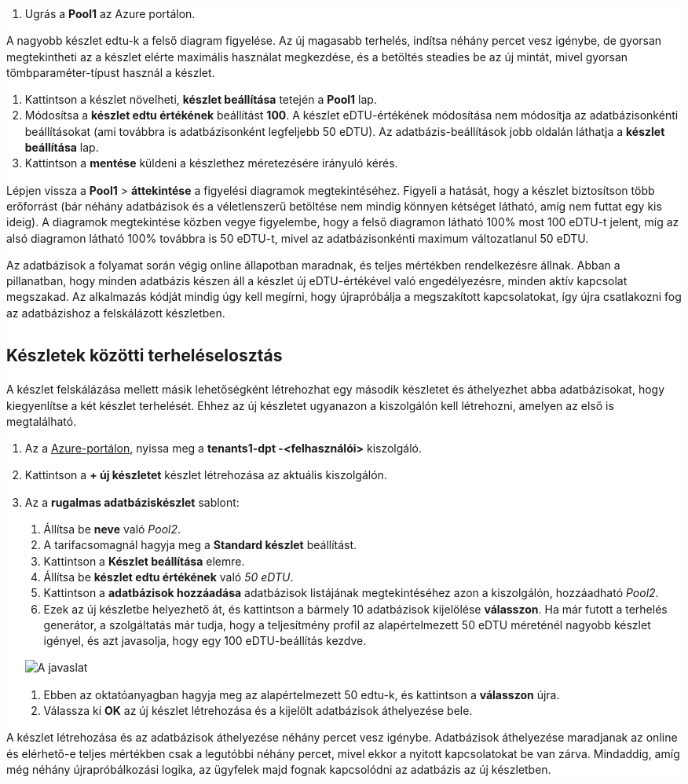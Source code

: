 1. Ugrás a **Pool1** az Azure portálon.

A nagyobb készlet edtu-k a felső diagram figyelése. Az új magasabb terhelés, indítsa néhány percet vesz igénybe, de gyorsan megtekintheti az a készlet elérte maximális használat megkezdése, és a betöltés steadies be az új mintát, mivel gyorsan tömbparaméter-típust használ a készlet.

1. Kattintson a készlet növelheti, **készlet beállítása** tetején a **Pool1** lap.
1. Módosítsa a **készlet edtu értékének** beállítást **100**. A készlet eDTU-értékének módosítása nem módosítja az adatbázisonkénti beállításokat (ami továbbra is adatbázisonként legfeljebb 50 eDTU). Az adatbázis-beállítások jobb oldalán láthatja a **készlet beállítása** lap.
1. Kattintson a **mentése** küldeni a készlethez méretezésére irányuló kérés.

Lépjen vissza a **Pool1** > **áttekintése** a figyelési diagramok megtekintéséhez. Figyeli a hatását, hogy a készlet biztosítson több erőforrást (bár néhány adatbázisok és a véletlenszerű betöltése nem mindig könnyen kétséget látható, amíg nem futtat egy kis ideig). A diagramok megtekintése közben vegye figyelembe, hogy a felső diagramon látható 100% most 100 eDTU-t jelent, míg az alsó diagramon látható 100% továbbra is 50 eDTU-t, mivel az adatbázisonkénti maximum változatlanul 50 eDTU.

Az adatbázisok a folyamat során végig online állapotban maradnak, és teljes mértékben rendelkezésre állnak. Abban a pillanatban, hogy minden adatbázis készen áll a készlet új eDTU-értékével való engedélyezésre, minden aktív kapcsolat megszakad. Az alkalmazás kódját mindig úgy kell megírni, hogy újrapróbálja a megszakított kapcsolatokat, így újra csatlakozni fog az adatbázishoz a felskálázott készletben.

## <a name="load-balance-between-pools"></a>Készletek közötti terheléselosztás

A készlet felskálázása mellett másik lehetőségként létrehozhat egy második készletet és áthelyezhet abba adatbázisokat, hogy kiegyenlítse a két készlet terhelését. Ehhez az új készletet ugyanazon a kiszolgálón kell létrehozni, amelyen az első is megtalálható.

1. Az a [Azure-portálon](https://portal.azure.com), nyissa meg a **tenants1-dpt -&lt;felhasználói&gt;**  kiszolgáló.
1. Kattintson a **+ új készletet** készlet létrehozása az aktuális kiszolgálón.
1. Az a **rugalmas adatbáziskészlet** sablont:

    1. Állítsa be **neve** való *Pool2*.
    1. A tarifacsomagnál hagyja meg a **Standard készlet** beállítást.
    1. Kattintson a **Készlet beállítása** elemre.
    1. Állítsa be **készlet edtu értékének** való *50 eDTU*.
    1. Kattintson a **adatbázisok hozzáadása** adatbázisok listájának megtekintéséhez azon a kiszolgálón, hozzáadható *Pool2*.
    1. Ezek az új készletbe helyezhető át, és kattintson a bármely 10 adatbázisok kijelölése **válasszon**. Ha már futott a terhelés generátor, a szolgáltatás már tudja, hogy a teljesítmény profil az alapértelmezett 50 eDTU méreténél nagyobb készlet igényel, és azt javasolja, hogy egy 100 eDTU-beállítás kezdve.

    ![A javaslat](media/saas-dbpertenant-performance-monitoring/configure-pool.png)

    1. Ebben az oktatóanyagban hagyja meg az alapértelmezett 50 edtu-k, és kattintson a **válasszon** újra.
    1. Válassza ki **OK** az új készlet létrehozása és a kijelölt adatbázisok áthelyezése bele.

A készlet létrehozása és az adatbázisok áthelyezése néhány percet vesz igénybe. Adatbázisok áthelyezése maradjanak az online és elérhető-e teljes mértékben csak a legutóbbi néhány percet, mivel ekkor a nyitott kapcsolatokat be van zárva. Mindaddig, amíg még néhány újrapróbálkozási logika, az ügyfelek majd fognak kapcsolódni az adatbázis az új készletben.
